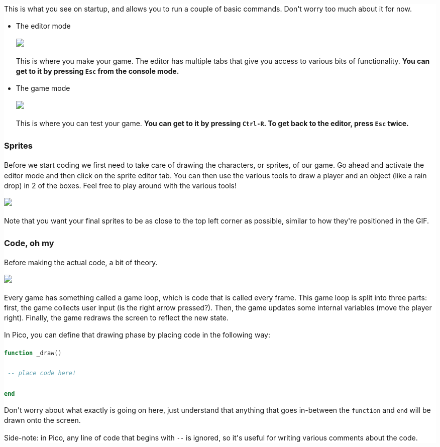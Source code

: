   This is what you see on startup, and allows you to run a couple of basic commands. Don't worry too much about it for now.

- The editor mode

  ![](https://cloud-pkpy4ldfo-hack-club-bot.vercel.app/0editor.png)

  This is where you make your game. The editor has multiple tabs that give you access to various bits of functionality. **You can get to it by pressing `Esc` from the console mode.**

- The game mode

  ![](https://cloud-e57slyabd-hack-club-bot.vercel.app/8game.png)

  This is where you can test your game. **You can get to it by pressing `Ctrl-R`. To get back to the editor, press `Esc` twice.**

### Sprites

Before we start coding we first need to take care of drawing the characters, or sprites, of our game. Go ahead and activate the editor mode and then click on the sprite editor tab. You can then use the various tools to draw a player and an object (like a rain drop) in 2 of the boxes. Feel free to play around with the various tools!

![](https://cloud-e57slyabd-hack-club-bot.vercel.app/0sprite_editor.gif)

Note that you want your final sprites to be as close to the top left corner as possible, similar to how they're positioned in the GIF.

### Code, oh my

Before making the actual code, a bit of theory.

![](https://cloud-e57slyabd-hack-club-bot.vercel.app/1gameloop.png)

Every game has something called a game loop, which is code that is called every frame. This game loop is split into three parts: first, the game collects user input (is the right arrow pressed?). Then, the game updates some internal variables (move the player right). Finally, the game redraws the screen to reflect the new state.

In Pico, you can define that drawing phase by placing code in the following way:

```lua
function _draw()

 -- place code here!

end
```

Don't worry about what exactly is going on here, just understand that anything that goes in-between the `function` and `end` will be drawn onto the screen.

Side-note: in Pico, any line of code that begins with `--` is ignored, so it's useful for writing various comments about the code.
